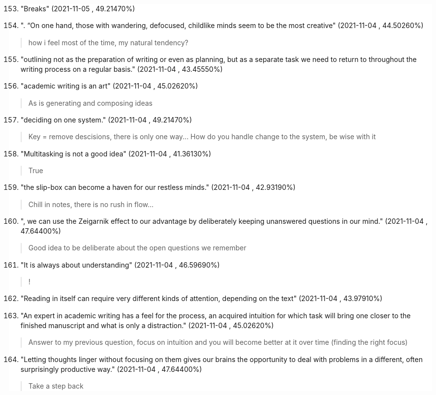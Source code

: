 153. "Breaks" 
 (2021-11-05 , 49.21470%) 

154. ". “On one hand, those with wandering, defocused, childlike minds seem to be the most creative" 
 (2021-11-04 , 44.50260%) 

> how i feel most of the time, my natural tendency?

155. "outlining not as the preparation of writing or even as planning, but as a separate task we need to return to throughout the writing process on a regular basis." 
 (2021-11-04 , 43.45550%) 

156. "academic writing is an art" 
 (2021-11-04 , 45.02620%) 

> As is generating and composing ideas

157. "deciding on one system." 
 (2021-11-04 , 49.21470%) 

> Key = remove descisions, there is only one way... How do you handle change to the system, be wise with it

158. "Multitasking is not a good idea" 
 (2021-11-04 , 41.36130%) 

> True

159. "the slip-box can become a haven for our restless minds." 
 (2021-11-04 , 42.93190%) 

> Chill in notes, there is no rush in flow...

160. ", we can use the Zeigarnik effect to our advantage by deliberately keeping unanswered questions in our mind." 
 (2021-11-04 , 47.64400%) 

> Good idea to be deliberate about the open questions we remember

161. "It is always about understanding" 
 (2021-11-04 , 46.59690%) 

> !

162. "Reading in itself can require very different kinds of attention, depending on the text" 
 (2021-11-04 , 43.97910%) 

163. "An expert in academic writing has a feel for the process, an acquired intuition for which task will bring one closer to the finished manuscript and what is only a distraction." 
 (2021-11-04 , 45.02620%) 

> Answer to my previous question, focus on intuition and you will become better at it over time (finding the right focus)

164. "Letting thoughts linger without focusing on them gives our brains the opportunity to deal with problems in a different, often surprisingly productive way." 
 (2021-11-04 , 47.64400%) 

> Take a step back
